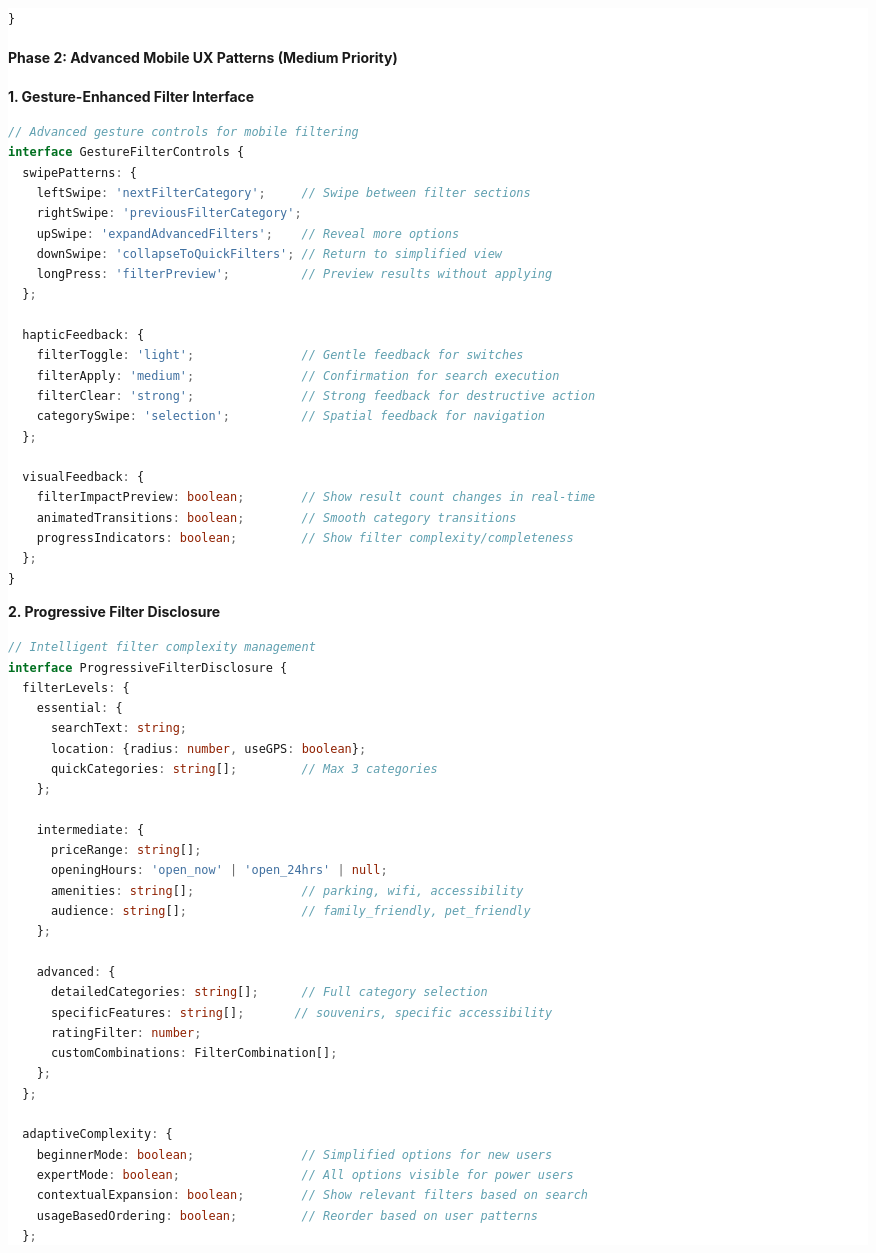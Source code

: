 ```typescript
}
```

#### Phase 2: Advanced Mobile UX Patterns (Medium Priority)

**1. Gesture-Enhanced Filter Interface**
```typescript
// Advanced gesture controls for mobile filtering
interface GestureFilterControls {
  swipePatterns: {
    leftSwipe: 'nextFilterCategory';     // Swipe between filter sections
    rightSwipe: 'previousFilterCategory'; 
    upSwipe: 'expandAdvancedFilters';    // Reveal more options
    downSwipe: 'collapseToQuickFilters'; // Return to simplified view
    longPress: 'filterPreview';          // Preview results without applying
  };
  
  hapticFeedback: {
    filterToggle: 'light';               // Gentle feedback for switches
    filterApply: 'medium';               // Confirmation for search execution  
    filterClear: 'strong';               // Strong feedback for destructive action
    categorySwipe: 'selection';          // Spatial feedback for navigation
  };
  
  visualFeedback: {
    filterImpactPreview: boolean;        // Show result count changes in real-time
    animatedTransitions: boolean;        // Smooth category transitions
    progressIndicators: boolean;         // Show filter complexity/completeness
  };
}
```

**2. Progressive Filter Disclosure**
```typescript
// Intelligent filter complexity management
interface ProgressiveFilterDisclosure {
  filterLevels: {
    essential: {
      searchText: string;
      location: {radius: number, useGPS: boolean};
      quickCategories: string[];         // Max 3 categories
    };
    
    intermediate: {
      priceRange: string[];
      openingHours: 'open_now' | 'open_24hrs' | null;
      amenities: string[];               // parking, wifi, accessibility
      audience: string[];                // family_friendly, pet_friendly
    };
    
    advanced: {
      detailedCategories: string[];      // Full category selection
      specificFeatures: string[];       // souvenirs, specific accessibility
      ratingFilter: number;
      customCombinations: FilterCombination[];
    };
  };
  
  adaptiveComplexity: {
    beginnerMode: boolean;               // Simplified options for new users
    expertMode: boolean;                 // All options visible for power users
    contextualExpansion: boolean;        // Show relevant filters based on search
    usageBasedOrdering: boolean;         // Reorder based on user patterns
  };
```